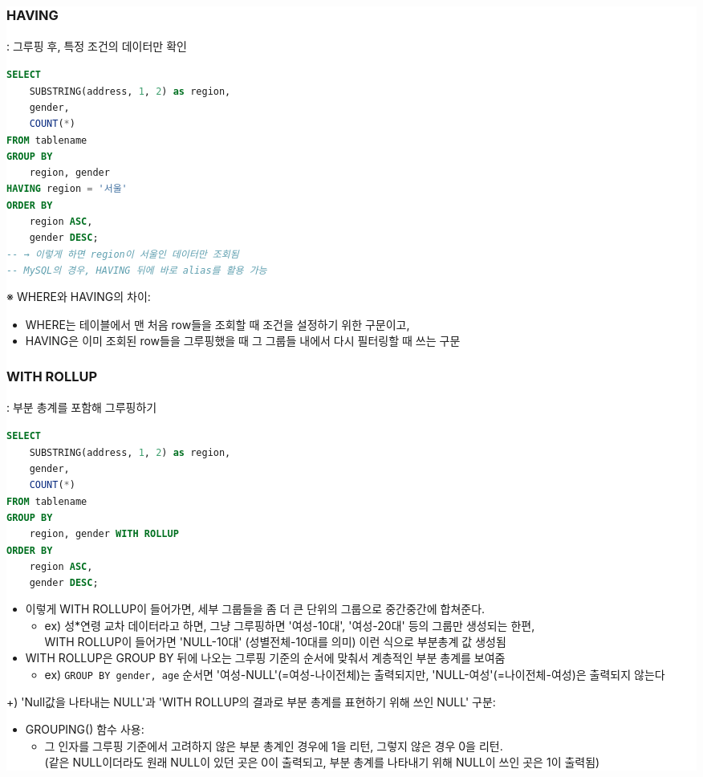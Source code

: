 
### HAVING
: 그루핑 후, 특정 조건의 데이터만 확인

```sql
SELECT 
    SUBSTRING(address, 1, 2) as region,
    gender,
    COUNT(*)
FROM tablename
GROUP BY 
    region, gender
HAVING region = '서울'
ORDER BY
    region ASC, 
    gender DESC;
-- → 이렇게 하면 region이 서울인 데이터만 조회됨
-- MySQL의 경우, HAVING 뒤에 바로 alias를 활용 가능
```

※ WHERE와 HAVING의 차이:
- WHERE는 테이블에서 맨 처음 row들을 조회할 때 조건을 설정하기 위한 구문이고, 
- HAVING은 이미 조회된 row들을 그루핑했을 때 그 그룹들 내에서 다시 필터링할 때 쓰는 구문


### WITH ROLLUP
: 부분 총계를 포함해 그루핑하기

```sql
SELECT 
    SUBSTRING(address, 1, 2) as region,
    gender,
    COUNT(*)
FROM tablename
GROUP BY 
    region, gender WITH ROLLUP
ORDER BY
    region ASC, 
    gender DESC;
```
- 이렇게 WITH ROLLUP이 들어가면, 세부 그룹들을 좀 더 큰 단위의 그룹으로 중간중간에 합쳐준다.
    - ex) 성*연령 교차 데이터라고 하면, 그냥 그루핑하면 '여성-10대', '여성-20대' 등의 그룹만 생성되는 한편,   
WITH ROLLUP이 들어가면 'NULL-10대' (성별전체-10대를 의미) 이런 식으로 부분총계 값 생성됨
- WITH ROLLUP은 GROUP BY 뒤에 나오는 그루핑 기준의 순서에 맞춰서 계층적인 부분 총계를 보여줌
    - ex) `GROUP BY gender, age` 순서면 '여성-NULL'(=여성-나이전체)는 출력되지만, 'NULL-여성'(=나이전체-여성)은 출력되지 않는다


<div class="code-example" markdown="1">

+) 'Null값을 나타내는 NULL'과 'WITH ROLLUP의 결과로 부분 총계를 표현하기 위해 쓰인 NULL' 구분:
- GROUPING() 함수 사용:
    - 그 인자를 그루핑 기준에서 고려하지 않은 부분 총계인 경우에 1을 리턴, 그렇지 않은 경우 0을 리턴.   
(같은 NULL이더라도 원래 NULL이 있던 곳은 0이 출력되고, 부분 총계를 나타내기 위해 NULL이 쓰인 곳은 1이 출력됨)

